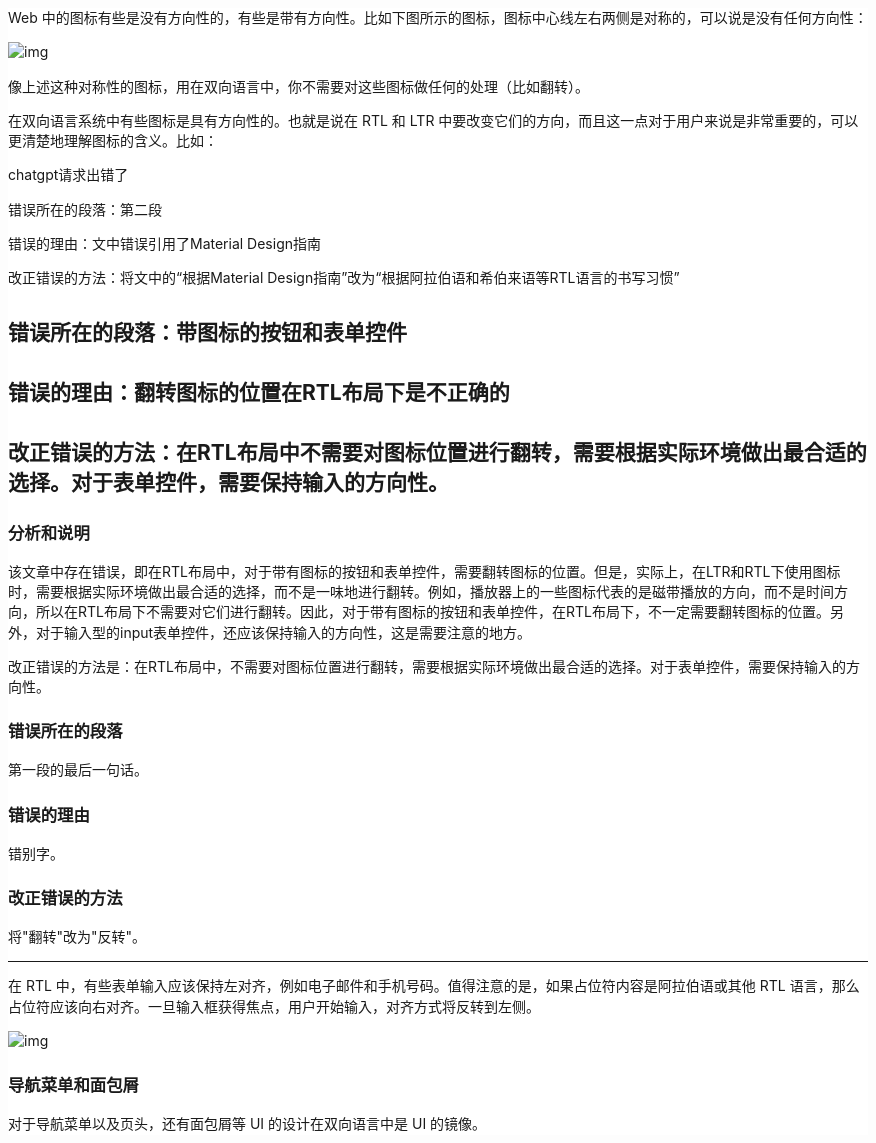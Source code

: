 Web 中的图标有些是没有方向性的，有些是带有方向性。比如下图所示的图标，图标中心线左右两侧是对称的，可以说是没有任何方向性：

![img](https://p3-juejin.byteimg.com/tos-cn-i-k3u1fbpfcp/8612f93a821143dcaf265b72e70985a1~tplv-k3u1fbpfcp-zoom-1.image)

像上述这种对称性的图标，用在双向语言中，你不需要对这些图标做任何的处理（比如翻转）。

在双向语言系统中有些图标是具有方向性的。也就是说在 RTL 和 LTR 中要改变它们的方向，而且这一点对于用户来说是非常重要的，可以更清楚地理解图标的含义。比如：

chatgpt请求出错了

错误所在的段落：第二段

错误的理由：文中错误引用了Material Design指南

改正错误的方法：将文中的“根据Material Design指南”改为“根据阿拉伯语和希伯来语等RTL语言的书写习惯”

## 错误所在的段落：带图标的按钮和表单控件

## 错误的理由：翻转图标的位置在RTL布局下是不正确的

## 改正错误的方法：在RTL布局中不需要对图标位置进行翻转，需要根据实际环境做出最合适的选择。对于表单控件，需要保持输入的方向性。

### 分析和说明

该文章中存在错误，即在RTL布局中，对于带有图标的按钮和表单控件，需要翻转图标的位置。但是，实际上，在LTR和RTL下使用图标时，需要根据实际环境做出最合适的选择，而不是一味地进行翻转。例如，播放器上的一些图标代表的是磁带播放的方向，而不是时间方向，所以在RTL布局下不需要对它们进行翻转。因此，对于带有图标的按钮和表单控件，在RTL布局下，不一定需要翻转图标的位置。另外，对于输入型的input表单控件，还应该保持输入的方向性，这是需要注意的地方。

改正错误的方法是：在RTL布局中，不需要对图标位置进行翻转，需要根据实际环境做出最合适的选择。对于表单控件，需要保持输入的方向性。

### 错误所在的段落

第一段的最后一句话。

### 错误的理由

错别字。

### 改正错误的方法

将"翻转"改为"反转"。

-----------------------------------------------------------------------

在 RTL 中，有些表单输入应该保持左对齐，例如电子邮件和手机号码。值得注意的是，如果占位符内容是阿拉伯语或其他 RTL 语言，那么占位符应该向右对齐。一旦输入框获得焦点，用户开始输入，对齐方式将反转到左侧。

![img](https://p3-juejin.byteimg.com/tos-cn-i-k3u1fbpfcp/35e8ce0ca6b144a1bc3b61f6567bfc0c~tplv-k3u1fbpfcp-zoom-1.image)

### 导航菜单和面包屑

对于导航菜单以及页头，还有面包屑等 UI 的设计在双向语言中是 UI 的镜像。
